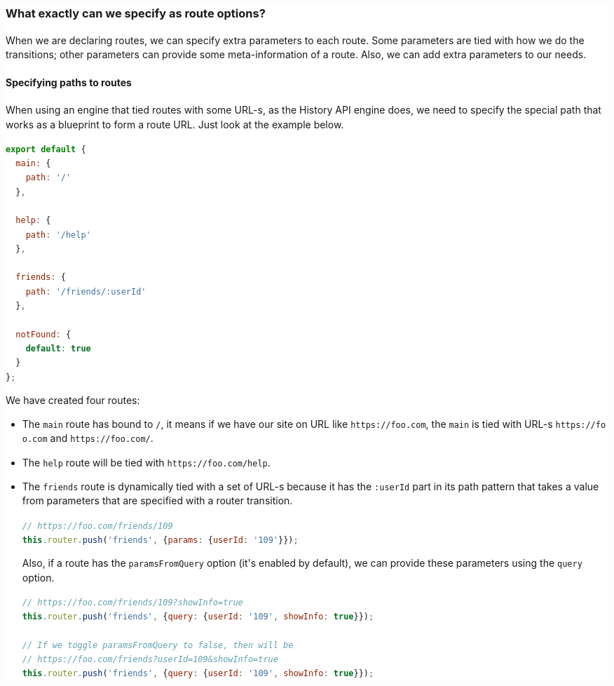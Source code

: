 ### What exactly can we specify as route options?

When we are declaring routes, we can specify extra parameters to each route. Some parameters are tied with how we
do the transitions; other parameters can provide some meta-information of a route. Also, we can add extra parameters to our needs.

#### Specifying paths to routes

When using an engine that tied routes with some URL-s, as the History API engine does, we need to specify the special
path that works as a blueprint to form a route URL. Just look at the example below.

```js
export default {
  main: {
    path: '/'
  },

  help: {
    path: '/help'
  },

  friends: {
    path: '/friends/:userId'
  },

  notFound: {
    default: true
  }
};
```

We have created four routes:

* The `main` route has bound to `/`, it means if we have our site on URL like `https://foo.com`, the `main` is tied with URL-s
  `https://foo.com` and `https://foo.com/`.

* The `help` route will be tied with `https://foo.com/help`.

* The `friends` route is dynamically tied with a set of URL-s because it has the `:userId` part in its path pattern that
  takes a value from parameters that are specified with a router transition.

  ```js
  // https://foo.com/friends/109
  this.router.push('friends', {params: {userId: '109'}});
  ```

  Also, if a route has the `paramsFromQuery` option (it's enabled by default), we can provide these parameters using the `query` option.

  ```js
  // https://foo.com/friends/109?showInfo=true
  this.router.push('friends', {query: {userId: '109', showInfo: true}});

  // If we toggle paramsFromQuery to false, then will be
  // https://foo.com/friends?userId=109&showInfo=true
  this.router.push('friends', {query: {userId: '109', showInfo: true}});
  ```
